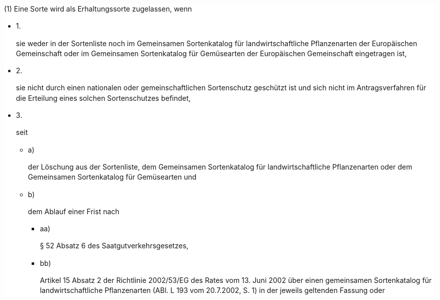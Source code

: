 <div class="jnhtml">

<div>

<div class="jurAbsatz">

(1) Eine Sorte wird als Erhaltungssorte zugelassen, wenn

  - 1\.
    
    <div style="">
    
    sie weder in der Sortenliste noch im Gemeinsamen Sortenkatalog für
    landwirtschaftliche Pflanzenarten der Europäischen Gemeinschaft oder
    im Gemeinsamen Sortenkatalog für Gemüsearten der Europäischen
    Gemeinschaft eingetragen ist,
    
    </div>

  - 2\.
    
    <div style="">
    
    sie nicht durch einen nationalen oder gemeinschaftlichen
    Sortenschutz geschützt ist und sich nicht im Antragsverfahren für
    die Erteilung eines solchen Sortenschutzes befindet,
    
    </div>

  - 3\.
    
    <div style="">
    
    seit
    
      - a)
        
        <div style="">
        
        der Löschung aus der Sortenliste, dem Gemeinsamen Sortenkatalog
        für landwirtschaftliche Pflanzenarten oder dem Gemeinsamen
        Sortenkatalog für Gemüsearten und
        
        </div>
    
      - b)
        
        <div style="">
        
        dem Ablauf einer Frist nach
        
          - aa)
            
            <div style="">
            
            § 52 Absatz 6 des Saatgutverkehrsgesetzes,
            
            </div>
        
          - bb)
            
            <div style="">
            
            Artikel 15 Absatz 2 der Richtlinie
            <span style="white-space: nowrap">2002/53/EG</span> des
            Rates vom 13. Juni 2002 über einen gemeinsamen Sortenkatalog
            für landwirtschaftliche Pflanzenarten (ABl. L 193 vom
            20.7.2002, S. 1) in der jeweils geltenden Fassung oder
            